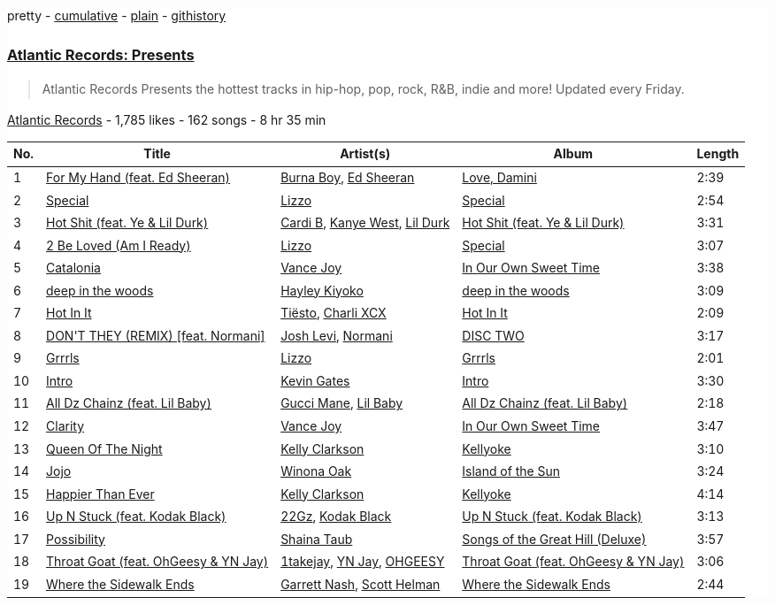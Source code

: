 pretty - [cumulative](/playlists/cumulative/4sjY92ZWVdLJYdPmhpJQXh.md) - [plain](/playlists/plain/4sjY92ZWVdLJYdPmhpJQXh) - [githistory](https://github.githistory.xyz/mackorone/spotify-playlist-archive/blob/main/playlists/plain/4sjY92ZWVdLJYdPmhpJQXh)

### [Atlantic Records: Presents](https://open.spotify.com/playlist/4sjY92ZWVdLJYdPmhpJQXh)

> Atlantic Records Presents the hottest tracks in hip\-hop, pop, rock, R&amp;B, indie and more! Updated every Friday.

[Atlantic Records](https://open.spotify.com/user/atlanticrecords) - 1,785 likes - 162 songs - 8 hr 35 min

| No. | Title | Artist(s) | Album | Length |
|---|---|---|---|---|
| 1 | [For My Hand \(feat\. Ed Sheeran\)](https://open.spotify.com/track/0HaRLPnr887lcQM2YQzkff) | [Burna Boy](https://open.spotify.com/artist/3wcj11K77LjEY1PkEazffa), [Ed Sheeran](https://open.spotify.com/artist/6eUKZXaKkcviH0Ku9w2n3V) | [Love, Damini](https://open.spotify.com/album/6kgDkAupBVRSqbJPUaTJwQ) | 2:39 |
| 2 | [Special](https://open.spotify.com/track/3m7IYU7ySuFMwdm7OCShQN) | [Lizzo](https://open.spotify.com/artist/56oDRnqbIiwx4mymNEv7dS) | [Special](https://open.spotify.com/album/1NgFBv1PxMG1zhFDW1OrRr) | 2:54 |
| 3 | [Hot Shit \(feat\. Ye & Lil Durk\)](https://open.spotify.com/track/3uJFmluXzYedoJcvhpC1AW) | [Cardi B](https://open.spotify.com/artist/4kYSro6naA4h99UJvo89HB), [Kanye West](https://open.spotify.com/artist/5K4W6rqBFWDnAN6FQUkS6x), [Lil Durk](https://open.spotify.com/artist/3hcs9uc56yIGFCSy9leWe7) | [Hot Shit \(feat\. Ye & Lil Durk\)](https://open.spotify.com/album/2qTIltFPwJzsyssGeOwdRO) | 3:31 |
| 4 | [2 Be Loved \(Am I Ready\)](https://open.spotify.com/track/2rmwqU7yzTvzkiaRV53DpT) | [Lizzo](https://open.spotify.com/artist/56oDRnqbIiwx4mymNEv7dS) | [Special](https://open.spotify.com/album/1NgFBv1PxMG1zhFDW1OrRr) | 3:07 |
| 5 | [Catalonia](https://open.spotify.com/track/5zs2czX5d8B0zuQB7jiFct) | [Vance Joy](https://open.spotify.com/artist/10exVja0key0uqUkk6LJRT) | [In Our Own Sweet Time](https://open.spotify.com/album/2290QOqExnVHp302b4zYaF) | 3:38 |
| 6 | [deep in the woods](https://open.spotify.com/track/7ayHmrEXPuiglJ1pYlko8h) | [Hayley Kiyoko](https://open.spotify.com/artist/3LjhVl7GzYsza1biQjTpaN) | [deep in the woods](https://open.spotify.com/album/6p1H52i4HyDOrdrBUF0uI4) | 3:09 |
| 7 | [Hot In It](https://open.spotify.com/track/3Z7CaxQkqbIs1rewKi6v4W) | [Tiësto](https://open.spotify.com/artist/2o5jDhtHVPhrJdv3cEQ99Z), [Charli XCX](https://open.spotify.com/artist/25uiPmTg16RbhZWAqwLBy5) | [Hot In It](https://open.spotify.com/album/6R7Yy0sY9N8PNUhseegr2Q) | 2:09 |
| 8 | [DON'T THEY \(REMIX\) \[feat\. Normani\]](https://open.spotify.com/track/0wsuyAzXCHi2zkGz6xBf9h) | [Josh Levi](https://open.spotify.com/artist/6NvsNA4Ea62yJh7ePTS8gz), [Normani](https://open.spotify.com/artist/2cWZOOzeOm4WmBJRnD5R7I) | [DISC TWO](https://open.spotify.com/album/4oLifZ7YzWlekv5sfcqmPp) | 3:17 |
| 9 | [Grrrls](https://open.spotify.com/track/7Mto5DGHzHXzF1hpsMRtYK) | [Lizzo](https://open.spotify.com/artist/56oDRnqbIiwx4mymNEv7dS) | [Grrrls](https://open.spotify.com/album/0qFaO3ORj00440rLfVVbb1) | 2:01 |
| 10 | [Intro](https://open.spotify.com/track/616GCCMUU7QADlWJIYFfOl) | [Kevin Gates](https://open.spotify.com/artist/1gPhS1zisyXr5dHTYZyiMe) | [Intro](https://open.spotify.com/album/2cASinTpkHHvXYNKm1Jqbe) | 3:30 |
| 11 | [All Dz Chainz \(feat\. Lil Baby\)](https://open.spotify.com/track/6f8nS2g21RNEL7gNG4WJVT) | [Gucci Mane](https://open.spotify.com/artist/13y7CgLHjMVRMDqxdx0Xdo), [Lil Baby](https://open.spotify.com/artist/5f7VJjfbwm532GiveGC0ZK) | [All Dz Chainz \(feat\. Lil Baby\)](https://open.spotify.com/album/6lXYbUYhqxR56YlzPe8NxW) | 2:18 |
| 12 | [Clarity](https://open.spotify.com/track/21DuXS5wpeO1z0dp445bop) | [Vance Joy](https://open.spotify.com/artist/10exVja0key0uqUkk6LJRT) | [In Our Own Sweet Time](https://open.spotify.com/album/2290QOqExnVHp302b4zYaF) | 3:47 |
| 13 | [Queen Of The Night](https://open.spotify.com/track/5Q65ttW5DQ1MlJjuJ0yGVS) | [Kelly Clarkson](https://open.spotify.com/artist/3BmGtnKgCSGYIUhmivXKWX) | [Kellyoke](https://open.spotify.com/album/6NHAQ0pGd5ufv61Irqdpmi) | 3:10 |
| 14 | [Jojo](https://open.spotify.com/track/7up9SMCS0h0FEekj5NWGtG) | [Winona Oak](https://open.spotify.com/artist/3XC57xz74X3xUi1hv4mge1) | [Island of the Sun](https://open.spotify.com/album/09ueWCq40PyJSmgxxMqIVD) | 3:24 |
| 15 | [Happier Than Ever](https://open.spotify.com/track/3jAj05GZHIGVkJTA4WRau5) | [Kelly Clarkson](https://open.spotify.com/artist/3BmGtnKgCSGYIUhmivXKWX) | [Kellyoke](https://open.spotify.com/album/6NHAQ0pGd5ufv61Irqdpmi) | 4:14 |
| 16 | [Up N Stuck \(feat\. Kodak Black\)](https://open.spotify.com/track/58pNnGL8WQNamdfN6Q9SbH) | [22Gz](https://open.spotify.com/artist/4JhbRL6zaItAyzqx4gHTqz), [Kodak Black](https://open.spotify.com/artist/46SHBwWsqBkxI7EeeBEQG7) | [Up N Stuck \(feat\. Kodak Black\)](https://open.spotify.com/album/37CvkyPQ2CmhJm6C4L6n5g) | 3:13 |
| 17 | [Possibility](https://open.spotify.com/track/1F0fLLcK7D7mUqcpU4MLr8) | [Shaina Taub](https://open.spotify.com/artist/1O4wMLsVVPjdhTBzR592kA) | [Songs of the Great Hill \(Deluxe\)](https://open.spotify.com/album/7DmyQv0i8Feq8OoZBAd5NN) | 3:57 |
| 18 | [Throat Goat \(feat\. OhGeesy & YN Jay\)](https://open.spotify.com/track/22HEgNIxsGjkqlrcfAGyWm) | [1takejay](https://open.spotify.com/artist/6vCAhgYcKSL1curqoT6eNu), [YN Jay](https://open.spotify.com/artist/3gIWD9hK0VEhgsSrLu19PU), [OHGEESY](https://open.spotify.com/artist/3ppQEG71r7jVpI8RudzycF) | [Throat Goat \(feat\. OhGeesy & YN Jay\)](https://open.spotify.com/album/2QIPLHpz1jvRR0Eyk0irAd) | 3:06 |
| 19 | [Where the Sidewalk Ends](https://open.spotify.com/track/7y93FcIlQj9c6xVHfKX3sA) | [Garrett Nash](https://open.spotify.com/artist/3iri9nBFs9e4wN7PLIetAw), [Scott Helman](https://open.spotify.com/artist/2LgklPXmvWVOQfzPVkuChg) | [Where the Sidewalk Ends](https://open.spotify.com/album/1BfuiaHKsqRNxBgjpoJY3d) | 2:44 |